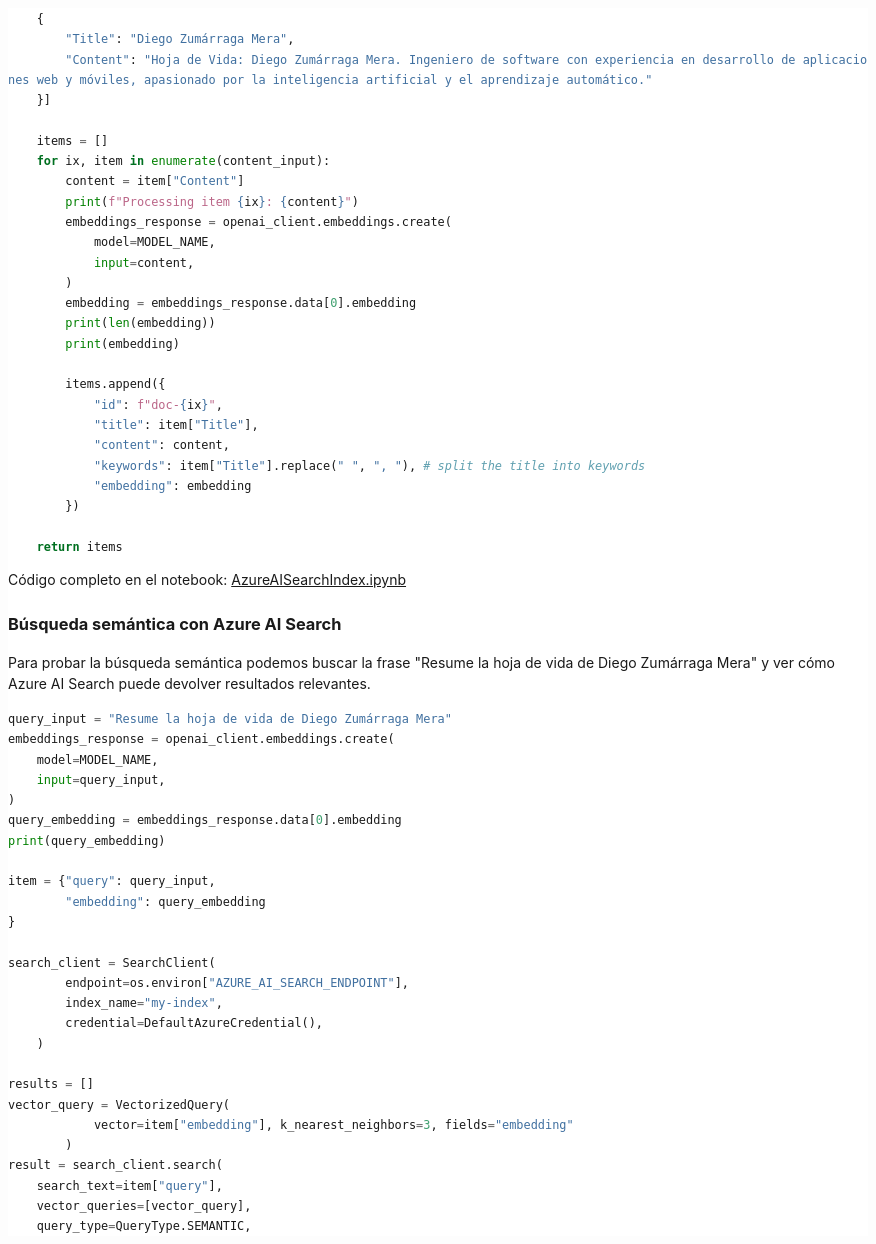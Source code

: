 ```python
    {
        "Title": "Diego Zumárraga Mera",
        "Content": "Hoja de Vida: Diego Zumárraga Mera. Ingeniero de software con experiencia en desarrollo de aplicaciones web y móviles, apasionado por la inteligencia artificial y el aprendizaje automático."
    }]
    
    items = []
    for ix, item in enumerate(content_input):
        content = item["Content"]
        print(f"Processing item {ix}: {content}")
        embeddings_response = openai_client.embeddings.create(
            model=MODEL_NAME,
            input=content,
        )
        embedding = embeddings_response.data[0].embedding
        print(len(embedding))
        print(embedding)

        items.append({
            "id": f"doc-{ix}",
            "title": item["Title"],
            "content": content,
            "keywords": item["Title"].replace(" ", ", "), # split the title into keywords
            "embedding": embedding
        })

    return items
```
Código completo en el notebook: [AzureAISearchIndex.ipynb](AzureAISearchIndex.ipynb)


### Búsqueda semántica con Azure AI Search

Para probar la búsqueda semántica podemos buscar la frase "Resume la hoja de vida de Diego Zumárraga Mera" y ver cómo Azure AI Search puede devolver resultados relevantes.

```python
query_input = "Resume la hoja de vida de Diego Zumárraga Mera"
embeddings_response = openai_client.embeddings.create(
    model=MODEL_NAME,
    input=query_input,
)
query_embedding = embeddings_response.data[0].embedding
print(query_embedding)

item = {"query": query_input,
        "embedding": query_embedding
}

search_client = SearchClient(
        endpoint=os.environ["AZURE_AI_SEARCH_ENDPOINT"],
        index_name="my-index",
        credential=DefaultAzureCredential(),
    )

results = []
vector_query = VectorizedQuery(
            vector=item["embedding"], k_nearest_neighbors=3, fields="embedding"
        )
result = search_client.search(
    search_text=item["query"],
    vector_queries=[vector_query],
    query_type=QueryType.SEMANTIC,
```